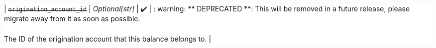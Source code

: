 | ~~`origination_account_id`~~                                                                                                                                                                                                                                                                                                                                                                                                                                                                                                                                                                                                                                                                                                                                                                    | *Optional[str]*                                                                                                                                                                                                                                                                                                                                                                                                                                                                                                                                                                                                                                                                                                                                                                                 | :heavy_check_mark:                                                                                                                                                                                                                                                                                                                                                                                                                                                                                                                                                                                                                                                                                                                                                                              | : warning: ** DEPRECATED **: This will be removed in a future release, please migrate away from it as soon as possible.<br/><br/>The ID of the origination account that this balance belongs to.                                                                                                                                                                                                                                                                                                                                                                                                                                                                                                                                                                                                |